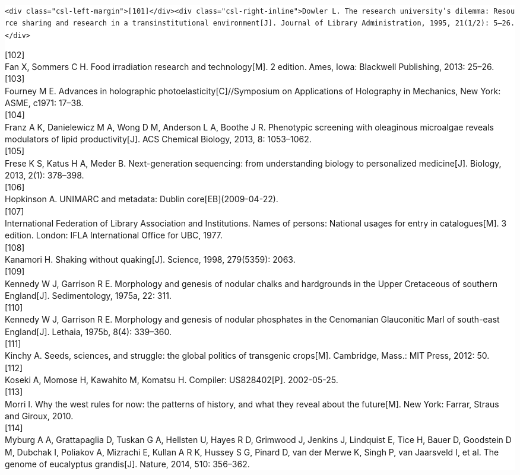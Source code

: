     <div class="csl-left-margin">[101]</div><div class="csl-right-inline">Dowler L. The research university’s dilemma: Resource sharing and research in a transinstitutional environment[J]. Journal of Library Administration, 1995, 21(1/2): 5–26.</div>
  </div>
  <div class="csl-entry">
    <div class="csl-left-margin">[102]</div><div class="csl-right-inline">Fan X, Sommers C H. Food irradiation research and technology[M]. 2 edition. Ames, Iowa: Blackwell Publishing, 2013: 25–26.</div>
  </div>
  <div class="csl-entry">
    <div class="csl-left-margin">[103]</div><div class="csl-right-inline">Fourney M E. Advances in holographic photoelasticity[C]//Symposium on Applications of Holography in Mechanics, New York: ASME, c1971: 17–38.</div>
  </div>
  <div class="csl-entry">
    <div class="csl-left-margin">[104]</div><div class="csl-right-inline">Franz A K, Danielewicz M A, Wong D M, Anderson L A, Boothe J R. Phenotypic screening with oleaginous microalgae reveals modulators of lipid productivity[J]. ACS Chemical Biology, 2013, 8: 1053–1062.</div>
  </div>
  <div class="csl-entry">
    <div class="csl-left-margin">[105]</div><div class="csl-right-inline">Frese K S, Katus H A, Meder B. Next-generation sequencing: from understanding biology to personalized medicine[J]. Biology, 2013, 2(1): 378–398.</div>
  </div>
  <div class="csl-entry">
    <div class="csl-left-margin">[106]</div><div class="csl-right-inline">Hopkinson A. UNIMARC and metadata: Dublin core[EB](2009-04-22).</div>
  </div>
  <div class="csl-entry">
    <div class="csl-left-margin">[107]</div><div class="csl-right-inline">International Federation of Library Association and Institutions. Names of persons: National usages for entry in catalogues[M]. 3 edition. London: IFLA International Office for UBC, 1977.</div>
  </div>
  <div class="csl-entry">
    <div class="csl-left-margin">[108]</div><div class="csl-right-inline">Kanamori H. Shaking without quaking[J]. Science, 1998, 279(5359): 2063.</div>
  </div>
  <div class="csl-entry">
    <div class="csl-left-margin">[109]</div><div class="csl-right-inline">Kennedy W J, Garrison R E. Morphology and genesis of nodular chalks and hardgrounds in the Upper Cretaceous of southern England[J]. Sedimentology, 1975a, 22: 311.</div>
  </div>
  <div class="csl-entry">
    <div class="csl-left-margin">[110]</div><div class="csl-right-inline">Kennedy W J, Garrison R E. Morphology and genesis of nodular phosphates in the Cenomanian Glauconitic Marl of south-east England[J]. Lethaia, 1975b, 8(4): 339–360.</div>
  </div>
  <div class="csl-entry">
    <div class="csl-left-margin">[111]</div><div class="csl-right-inline">Kinchy A. Seeds, sciences, and struggle: the global politics of transgenic crops[M]. Cambridge, Mass.: MIT Press, 2012: 50.</div>
  </div>
  <div class="csl-entry">
    <div class="csl-left-margin">[112]</div><div class="csl-right-inline">Koseki A, Momose H, Kawahito M, Komatsu H. Compiler: US828402[P]. 2002-05-25.</div>
  </div>
  <div class="csl-entry">
    <div class="csl-left-margin">[113]</div><div class="csl-right-inline">Morri I. Why the west rules for now: the patterns of history, and what they reveal about the future[M]. New York: Farrar, Straus and Giroux, 2010.</div>
  </div>
  <div class="csl-entry">
    <div class="csl-left-margin">[114]</div><div class="csl-right-inline">Myburg A A, Grattapaglia D, Tuskan G A, Hellsten U, Hayes R D, Grimwood J, Jenkins J, Lindquist E, Tice H, Bauer D, Goodstein D M, Dubchak I, Poliakov A, Mizrachi E, Kullan A R K, Hussey S G, Pinard D, van der Merwe K, Singh P, van Jaarsveld I, et al. The genome of eucalyptus grandis[J]. Nature, 2014, 510: 356–362.</div>